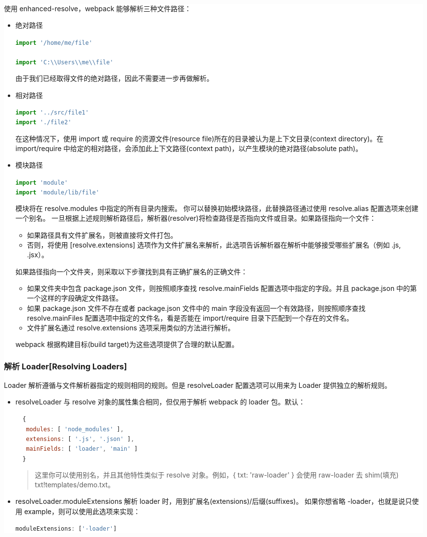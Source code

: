 使用 enhanced-resolve，webpack 能够解析三种文件路径：

- 绝对路径

  ```js
  import '/home/me/file'

  import 'C:\\Users\\me\\file'
  ```

  由于我们已经取得文件的绝对路径，因此不需要进一步再做解析。

- 相对路径

  ```js
  import '../src/file1'
  import './file2'
  ```

  在这种情况下，使用 import 或 require 的资源文件(resource file)所在的目录被认为是上下文目录(context directory)。在 import/require 中给定的相对路径，会添加此上下文路径(context path)，以产生模块的绝对路径(absolute path)。

- 模块路径

  ```js
  import 'module'
  import 'module/lib/file'
  ```

  模块将在 resolve.modules 中指定的所有目录内搜索。 你可以替换初始模块路径，此替换路径通过使用 resolve.alias 配置选项来创建一个别名。
  一旦根据上述规则解析路径后，解析器(resolver)将检查路径是否指向文件或目录。如果路径指向一个文件：

  - 如果路径具有文件扩展名，则被直接将文件打包。
  - 否则，将使用 [resolve.extensions] 选项作为文件扩展名来解析，此选项告诉解析器在解析中能够接受哪些扩展名（例如 .js, .jsx）。

  如果路径指向一个文件夹，则采取以下步骤找到具有正确扩展名的正确文件：

  - 如果文件夹中包含 package.json 文件，则按照顺序查找 resolve.mainFields 配置选项中指定的字段。并且 package.json 中的第一个这样的字段确定文件路径。
  - 如果 package.json 文件不存在或者 package.json 文件中的 main 字段没有返回一个有效路径，则按照顺序查找 resolve.mainFiles 配置选项中指定的文件名，看是否能在 import/require 目录下匹配到一个存在的文件名。
  - 文件扩展名通过 resolve.extensions 选项采用类似的方法进行解析。

  webpack 根据构建目标(build target)为这些选项提供了合理的默认配置。

### 解析 Loader[Resolving Loaders]

Loader 解析遵循与文件解析器指定的规则相同的规则。但是 resolveLoader 配置选项可以用来为 Loader 提供独立的解析规则。

- resolveLoader
  与 resolve 对象的属性集合相同，但仅用于解析 webpack 的 loader 包。默认：
  ```js
    {
     modules: [ 'node_modules' ],
     extensions: [ '.js', '.json' ],
     mainFields: [ 'loader', 'main' ]
    }
  ```
  > 这里你可以使用别名，并且其他特性类似于 resolve 对象。例如，{ txt: 'raw-loader' } 会使用 raw-loader 去 shim(填充) txt!templates/demo.txt。
- resolveLoader.moduleExtensions
  解析 loader 时，用到扩展名(extensions)/后缀(suffixes)。
  如果你想省略 -loader，也就是说只使用 example，则可以使用此选项来实现：
  ```js
  moduleExtensions: ['-loader']
  ```
